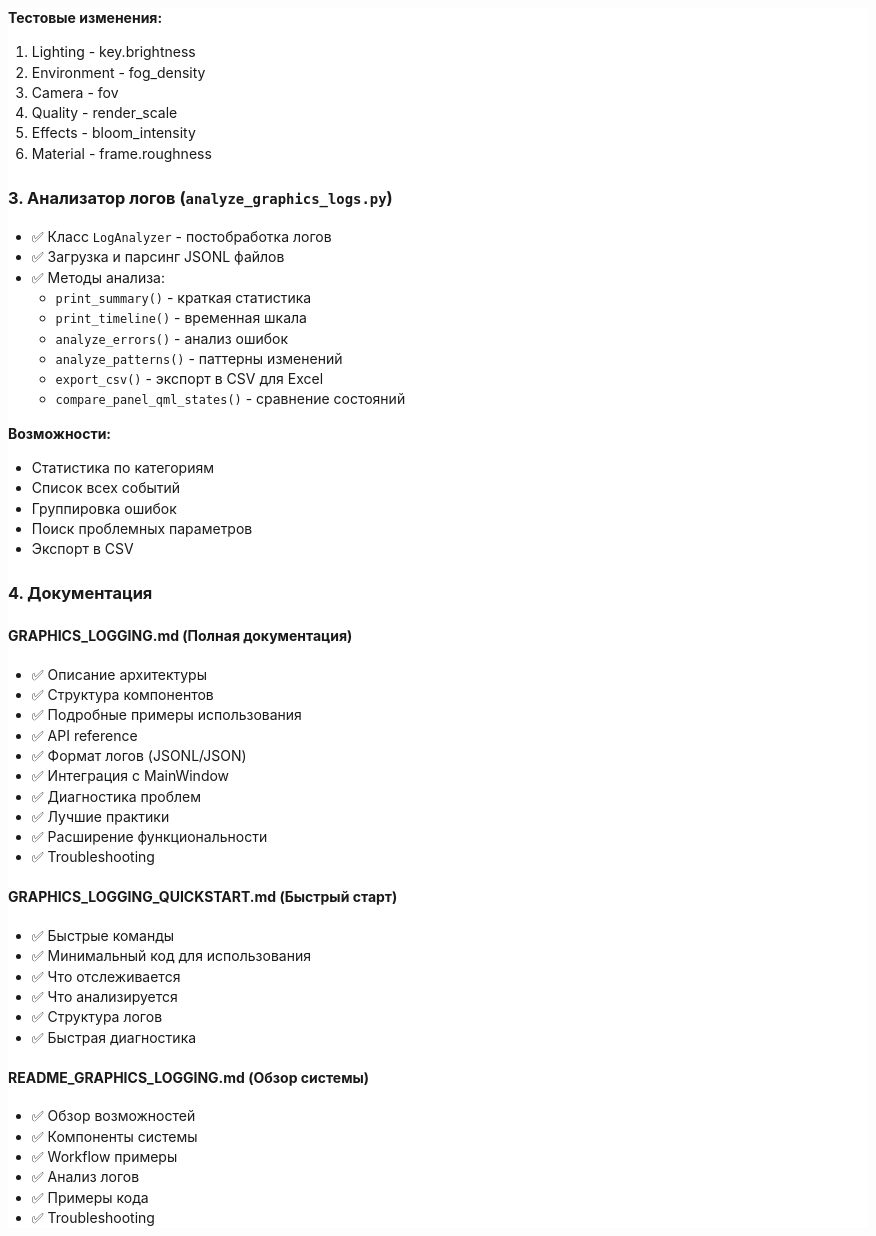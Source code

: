 **Тестовые изменения:**
1. Lighting - key.brightness
2. Environment - fog_density
3. Camera - fov
4. Quality - render_scale
5. Effects - bloom_intensity
6. Material - frame.roughness

### 3. Анализатор логов (`analyze_graphics_logs.py`)

- ✅ Класс `LogAnalyzer` - постобработка логов
- ✅ Загрузка и парсинг JSONL файлов
- ✅ Методы анализа:
  - `print_summary()` - краткая статистика
  - `print_timeline()` - временная шкала
  - `analyze_errors()` - анализ ошибок
  - `analyze_patterns()` - паттерны изменений
  - `export_csv()` - экспорт в CSV для Excel
  - `compare_panel_qml_states()` - сравнение состояний

**Возможности:**
- Статистика по категориям
- Список всех событий
- Группировка ошибок
- Поиск проблемных параметров
- Экспорт в CSV

### 4. Документация

#### GRAPHICS_LOGGING.md (Полная документация)
- ✅ Описание архитектуры
- ✅ Структура компонентов
- ✅ Подробные примеры использования
- ✅ API reference
- ✅ Формат логов (JSONL/JSON)
- ✅ Интеграция с MainWindow
- ✅ Диагностика проблем
- ✅ Лучшие практики
- ✅ Расширение функциональности
- ✅ Troubleshooting

#### GRAPHICS_LOGGING_QUICKSTART.md (Быстрый старт)
- ✅ Быстрые команды
- ✅ Минимальный код для использования
- ✅ Что отслеживается
- ✅ Что анализируется
- ✅ Структура логов
- ✅ Быстрая диагностика

#### README_GRAPHICS_LOGGING.md (Обзор системы)
- ✅ Обзор возможностей
- ✅ Компоненты системы
- ✅ Workflow примеры
- ✅ Анализ логов
- ✅ Примеры кода
- ✅ Troubleshooting
